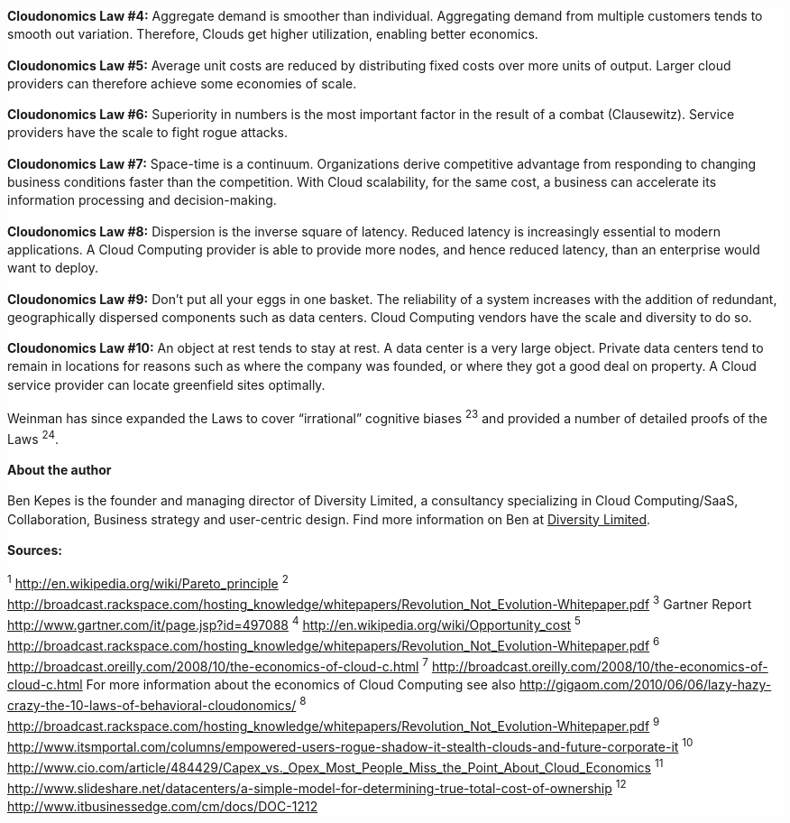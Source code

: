 **Cloudonomics Law #4:** Aggregate demand is smoother than individual.
Aggregating demand from multiple customers tends to smooth out
variation. Therefore, Clouds get higher utilization, enabling better
economics.

**Cloudonomics Law #5:** Average unit costs are reduced by distributing
fixed costs over more units of output. Larger cloud providers can
therefore achieve some economies of scale.

**Cloudonomics Law #6:** Superiority in numbers is the most important
factor in the result of a combat (Clausewitz). Service providers have
the scale to fight rogue attacks.

**Cloudonomics Law #7:** Space-time is a continuum. Organizations
derive competitive advantage from responding to changing business
conditions faster than the competition. With Cloud scalability, for the
same cost, a business can accelerate its information processing and
decision-making.

**Cloudonomics Law #8:** Dispersion is the inverse square of latency.
Reduced latency is increasingly essential to modern applications. A
Cloud Computing provider is able to provide more nodes, and hence
reduced latency, than an enterprise would want to deploy.

**Cloudonomics Law #9:** Don’t put all your eggs in one basket. The
reliability of a system increases with the addition of redundant,
geographically dispersed components such as data centers. Cloud
Computing vendors have the scale and diversity to do so.

**Cloudonomics Law #10:** An object at rest tends to stay at rest. A
data center is a very large object. Private data centers tend to remain
in locations for reasons such as where the company was founded, or where
they got a good deal on property. A Cloud service provider can locate
greenfield sites optimally.

Weinman has since expanded the Laws to cover “irrational” cognitive
biases <sup>23</sup> and provided a number of detailed proofs of the Laws
<sup>24</sup>.


**About the author**

Ben Kepes is the founder and managing director of Diversity Limited, a
consultancy specializing in Cloud Computing/SaaS, Collaboration,
Business strategy and user-centric design. Find more information on Ben at
[Diversity Limited](http://diversity.net.nz).

**Sources:**

<sup>1</sup> http://en.wikipedia.org/wiki/Pareto_principle
<sup>2</sup> http://broadcast.rackspace.com/hosting_knowledge/whitepapers/Revolution_Not_Evolution-Whitepaper.pdf
<sup>3</sup> Gartner Report http://www.gartner.com/it/page.jsp?id=497088
<sup>4</sup> http://en.wikipedia.org/wiki/Opportunity_cost
<sup>5</sup> http://broadcast.rackspace.com/hosting_knowledge/whitepapers/Revolution_Not_Evolution-Whitepaper.pdf
<sup>6</sup> http://broadcast.oreilly.com/2008/10/the-economics-of-cloud-c.html
<sup>7</sup> http://broadcast.oreilly.com/2008/10/the-economics-of-cloud-c.html
For more information about the economics of Cloud Computing see also
http://gigaom.com/2010/06/06/lazy-hazy-crazy-the-10-laws-of-behavioral-cloudonomics/
<sup>8</sup> http://broadcast.rackspace.com/hosting_knowledge/whitepapers/Revolution_Not_Evolution-Whitepaper.pdf
<sup>9</sup> http://www.itsmportal.com/columns/empowered-users-rogue-shadow-it-stealth-clouds-and-future-corporate-it
<sup>10</sup> http://www.cio.com/article/484429/Capex_vs._Opex_Most_People_Miss_the_Point_About_Cloud_Economics
<sup>11</sup> http://www.slideshare.net/datacenters/a-simple-model-for-determining-true-total-cost-of-ownership
<sup>12</sup> http://www.itbusinessedge.com/cm/docs/DOC-1212